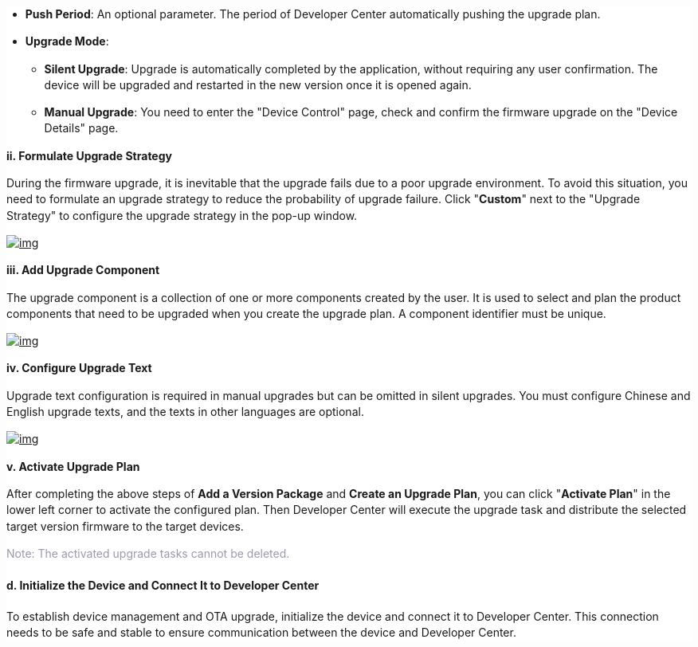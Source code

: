 * __Push Period__: An optional parameter. The period of Developer Center automatically pushing the upgrade plan.
* __Upgrade Mode__:

  * __Silent Upgrade__: Upgrade is automatically completed by the application, without requiring any user confirmation. The device will be upgraded and restarted in the new version once it is opened again.

  * __Manual Upgrade__: You need to enter the "Device Control" page, check and confirm the firmware upgrade on the "Device Details" page. 

__ii. Formulate Upgrade Strategy__

During the firmware upgrade, it is inevitable that the upgrade fails due to a poor upgrade environment. To avoid this situation, you need to formulate an upgrade strategy to reduce the probability of upgrade failure. Click "**Custom**" next to the  "Upgrade Strategy" to configure the upgrade strategy in the pop-up window. 

<a data-fancybox title="img" href="/en/deviceDevelop/develop/OTA/wifi_FOTA/03-1-7.png">
  <img src="/en/deviceDevelop/develop/OTA/wifi_FOTA/03-1-7.png" width="500" alt="img">
</a>

__iii. Add Upgrade Component__

The upgrade component is a collection of one or more components created by the user. It is used to select and plan the product components that need to be upgraded when you create the upgrade plan. A component identifier must be unique.

<a data-fancybox title="img" href="/en/deviceDevelop/develop/OTA/wifi_FOTA/03-1-8.png">
  <img src="/en/deviceDevelop/develop/OTA/wifi_FOTA/03-1-8.png" width="400" alt="img">
</a>

__iv. Configure Upgrade Text__

Upgrade text configuration is required in manual upgrades but can be omitted in silent upgrades. You must configure Chinese and English upgrade texts, and the texts in other languages are optional.

<a data-fancybox title="img" href="/en/deviceDevelop/develop/OTA/wifi_FOTA/03-1-12.png">
  <img src="/en/deviceDevelop/develop/OTA/wifi_FOTA/03-1-12.png" width="700" alt="img">
</a>

__v. Activate Upgrade Plan__

After completing the above steps of **Add a Version Package** and **Create an Upgrade Plan**, you can click "**Activate Plan**" in the lower left corner to activate the configured plan. Then Developer Center will execute the upgrade task and distribute the selected target version firmware to the target devices.

<span style="color:#999AAA">Note: The activated upgrade tasks cannot be deleted.</span>

#### __d. Initialize the Device and Connect It to Developer Center__
To establish device management and OTA upgrade, initialize the device and connect it to Developer Center. This connection needs to be safe and stable to ensure communication between the device and Developer Center.
